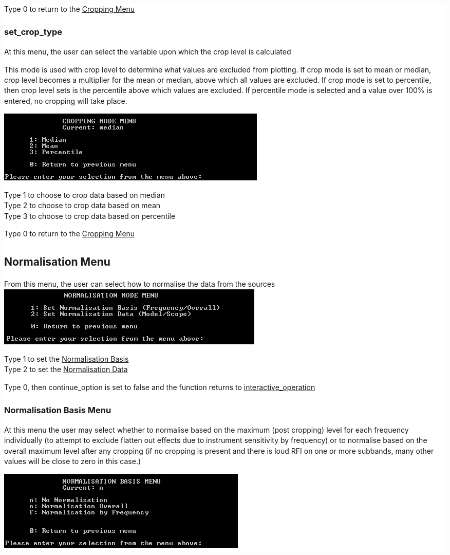 Type 0 to return to the [Cropping Menu](#1_crop_menu)

### set_crop_type <a name="1_4_crop_mode_menu"></a>
At this menu, the user can select the variable upon which the crop level is calculated

This mode is used with crop level to determine what values are excluded from plotting.  If crop mode is set to mean or median, crop level becomes a multiplier for the mean or median, above which all values are excluded.  If crop mode is set to percentile, then crop level sets is the percentile above which values are excluded.  If percentile mode is selected and a value over 100% is entered, no cropping will take place.

![Crop Mode menu](/images/interactive_snips/icm_1_4_crop_mode_menu.PNG)

Type 1 to choose to crop data based on median\
Type 2 to choose to crop data based on mean\
Type 3 to choose to crop data based on percentile

Type 0 to return to the [Cropping Menu](#1_crop_menu)


## Normalisation Menu <a name="2_norm_menu"></a>
From this menu, the user can select how to normalise the data from the sources
![Normalisation menu](/images/interactive_snips/icm_2_norm_menu.PNG)

Type 1 to set the [Normalisation Basis](#2_1_norm_basis_menu)\
Type 2 to set the [Normalisation Data](#2_2_norm_data_menu)

Type 0, then continue_option is set to false and the function returns to [interactive_operation](#MainMenu)

### Normalisation Basis Menu <a name="2_1_norm_basis_menu"></a>
At this menu the user may select whether to normalise based on the maximum (post cropping) level for each frequency individually (to attempt to exclude flatten out effects due to instrument sensitivity by frequency) or to normalise based on the overall maximum level after any cropping (if no cropping is present and there is loud RFI on one or more subbands, many other values will be close to zero in this case.)

![Normalisation Basis menu](/images/interactive_snips/icm_2_1_norm_basis_menu.PNG)
